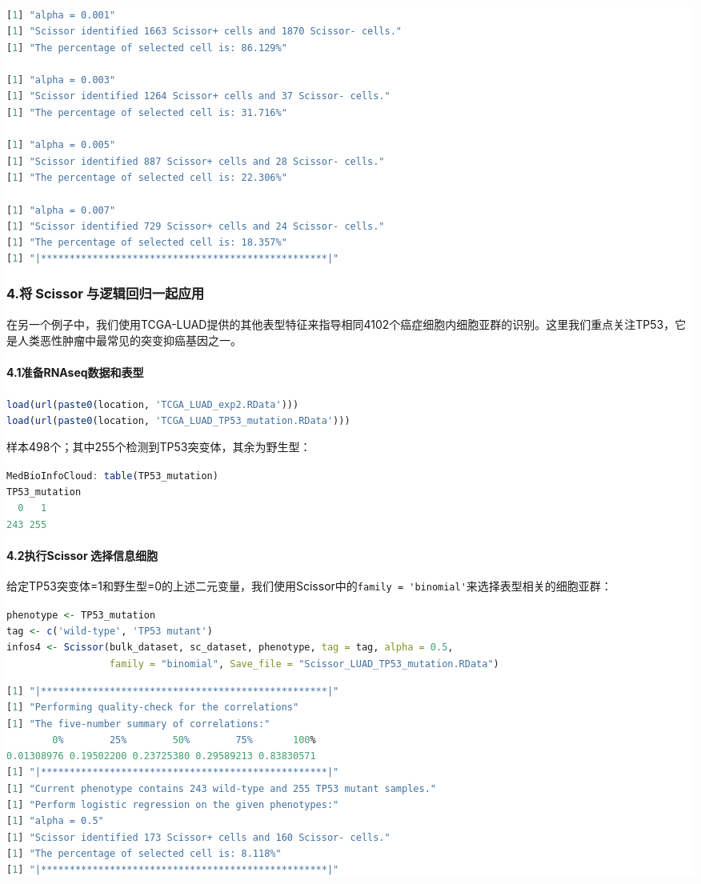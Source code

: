 ```R
[1] "alpha = 0.001"
[1] "Scissor identified 1663 Scissor+ cells and 1870 Scissor- cells."
[1] "The percentage of selected cell is: 86.129%"

[1] "alpha = 0.003"
[1] "Scissor identified 1264 Scissor+ cells and 37 Scissor- cells."
[1] "The percentage of selected cell is: 31.716%"

[1] "alpha = 0.005"
[1] "Scissor identified 887 Scissor+ cells and 28 Scissor- cells."
[1] "The percentage of selected cell is: 22.306%"

[1] "alpha = 0.007"
[1] "Scissor identified 729 Scissor+ cells and 24 Scissor- cells."
[1] "The percentage of selected cell is: 18.357%"
[1] "|**************************************************|"
```

### 4.将 Scissor 与逻辑回归一起应用

在另一个例子中，我们使用TCGA-LUAD提供的其他表型特征来指导相同4102个癌症细胞内细胞亚群的识别。这里我们重点关注TP53，它是人类恶性肿瘤中最常见的突变抑癌基因之一。

#### 4.1准备RNAseq数据和表型

```R
load(url(paste0(location, 'TCGA_LUAD_exp2.RData')))
load(url(paste0(location, 'TCGA_LUAD_TP53_mutation.RData')))
```

样本498个；其中255个检测到TP53突变体，其余为野生型：

```R
MedBioInfoCloud: table(TP53_mutation)
TP53_mutation
  0   1 
243 255 
```

#### 4.2执行Scissor 选择信息细胞

给定TP53突变体=1和野生型=0的上述二元变量，我们使用Scissor中的`family = 'binomial'`来选择表型相关的细胞亚群：

```R
phenotype <- TP53_mutation
tag <- c('wild-type', 'TP53 mutant')
infos4 <- Scissor(bulk_dataset, sc_dataset, phenotype, tag = tag, alpha = 0.5, 
                  family = "binomial", Save_file = "Scissor_LUAD_TP53_mutation.RData")
```

```R
[1] "|**************************************************|"
[1] "Performing quality-check for the correlations"
[1] "The five-number summary of correlations:"
        0%        25%        50%        75%       100% 
0.01308976 0.19502200 0.23725380 0.29589213 0.83830571 
[1] "|**************************************************|"
[1] "Current phenotype contains 243 wild-type and 255 TP53 mutant samples."
[1] "Perform logistic regression on the given phenotypes:"
[1] "alpha = 0.5"
[1] "Scissor identified 173 Scissor+ cells and 160 Scissor- cells."
[1] "The percentage of selected cell is: 8.118%"
[1] "|**************************************************|"
```
